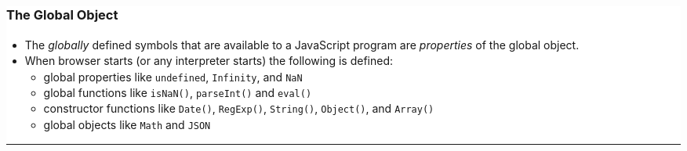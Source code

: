 

### The Global Object

* The *globally* defined symbols that are available to a JavaScript program are *properties* of the global object.
* When browser starts (or any interpreter starts) the following is defined:
  * global properties like `undefined`, `Infinity`, and `NaN`
  * global functions like `isNaN()`, `parseInt()` and `eval()`
  * constructor functions like `Date()`, `RegExp()`, `String()`, `Object()`, and `Array()`
  * global objects like `Math` and `JSON`

---

[^1]: Support for Octal numbers is implementation defined. Hence it should be used with caution.
